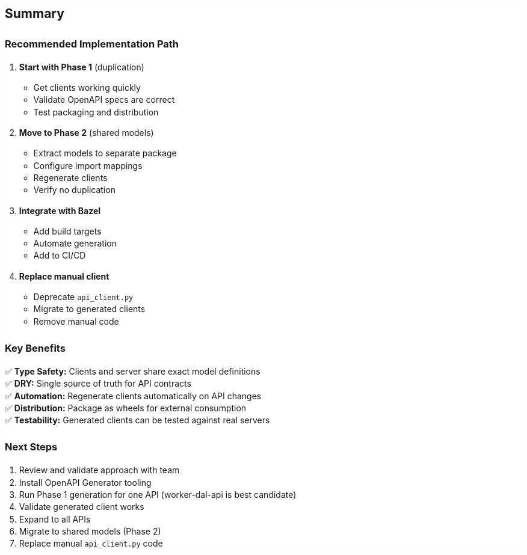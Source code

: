 
## Summary

### Recommended Implementation Path

1. **Start with Phase 1** (duplication)
   - Get clients working quickly
   - Validate OpenAPI specs are correct
   - Test packaging and distribution

2. **Move to Phase 2** (shared models)
   - Extract models to separate package
   - Configure import mappings
   - Regenerate clients
   - Verify no duplication

3. **Integrate with Bazel**
   - Add build targets
   - Automate generation
   - Add to CI/CD

4. **Replace manual client**
   - Deprecate `api_client.py`
   - Migrate to generated clients
   - Remove manual code

### Key Benefits

✅ **Type Safety:** Clients and server share exact model definitions  
✅ **DRY:** Single source of truth for API contracts  
✅ **Automation:** Regenerate clients automatically on API changes  
✅ **Distribution:** Package as wheels for external consumption  
✅ **Testability:** Generated clients can be tested against real servers  

### Next Steps

1. Review and validate approach with team
2. Install OpenAPI Generator tooling
3. Run Phase 1 generation for one API (worker-dal-api is best candidate)
4. Validate generated client works
5. Expand to all APIs
6. Migrate to shared models (Phase 2)
7. Replace manual `api_client.py` code
